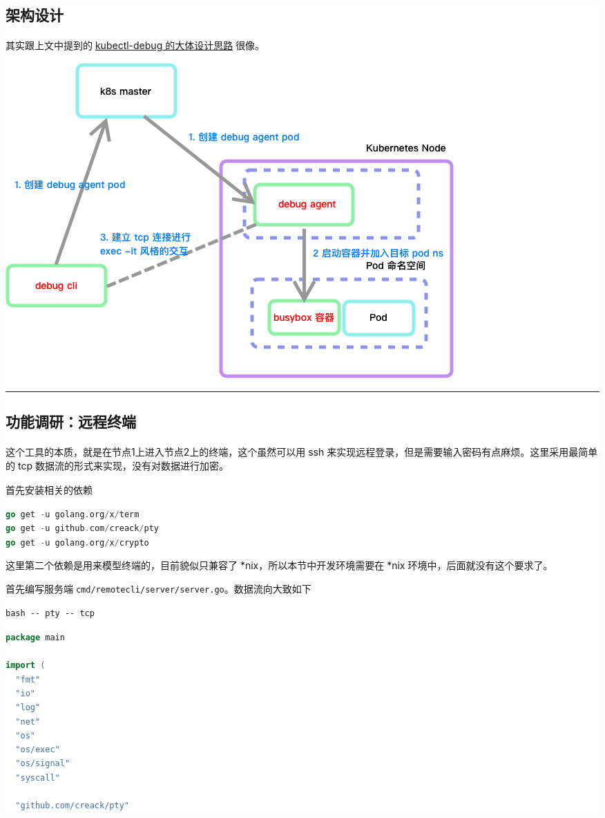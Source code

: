 
## 架构设计

其实跟上文中提到的 [kubectl-debug 的大体设计思路]( https://aleiwu.com/post/kubectl-debug-intro/#%E5%B7%A5%E4%BD%9C%E5%8E%9F%E7%90%86 ) 很像。

![](dist/arch.png)

---

## 功能调研：远程终端

这个工具的本质，就是在节点1上进入节点2上的终端，这个虽然可以用 ssh 来实现远程登录，但是需要输入密码有点麻烦。这里采用最简单的 tcp 数据流的形式来实现，没有对数据进行加密。

首先安装相关的依赖

```go
go get -u golang.org/x/term
go get -u github.com/creack/pty
go get -u golang.org/x/crypto
```

这里第二个依赖是用来模型终端的，目前貌似只兼容了 \*nix，所以本节中开发环境需要在 \*nix 环境中，后面就没有这个要求了。

首先编写服务端 `cmd/remotecli/server/server.go`。数据流向大致如下

```txt
bash -- pty -- tcp
```

```go
package main

import (
  "fmt"
  "io"
  "log"
  "net"
  "os"
  "os/exec"
  "os/signal"
  "syscall"

  "github.com/creack/pty"
```